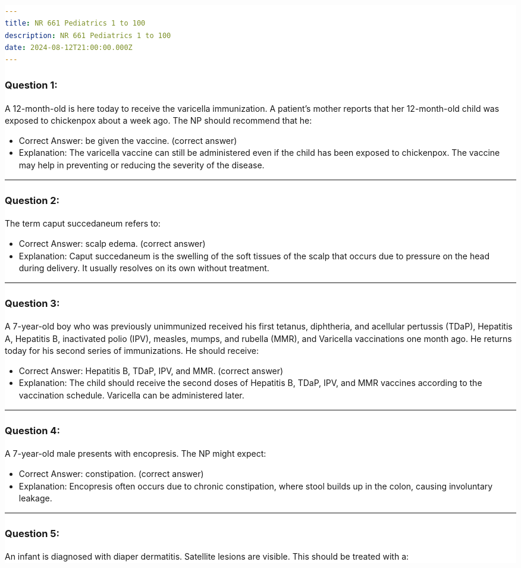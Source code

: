 ```yaml
---
title: NR 661 Pediatrics 1 to 100
description: NR 661 Pediatrics 1 to 100
date: 2024-08-12T21:00:00.000Z
---
```


### Question 1:

A 12-month-old is here today to receive the varicella immunization. A patient’s mother reports that her 12-month-old child was exposed to chickenpox about a week ago. The NP should recommend that he:

* Correct Answer: be given the vaccine. (correct answer)
* Explanation: The varicella vaccine can still be administered even if the child has been exposed to chickenpox. The vaccine may help in preventing or reducing the severity of the disease.

***

### Question 2:

The term caput succedaneum refers to:

* Correct Answer: scalp edema. (correct answer)
* Explanation: Caput succedaneum is the swelling of the soft tissues of the scalp that occurs due to pressure on the head during delivery. It usually resolves on its own without treatment.

***

### Question 3:

A 7-year-old boy who was previously unimmunized received his first tetanus, diphtheria, and acellular pertussis (TDaP), Hepatitis A, Hepatitis B, inactivated polio (IPV), measles, mumps, and rubella (MMR), and Varicella vaccinations one month ago. He returns today for his second series of immunizations. He should receive:

* Correct Answer: Hepatitis B, TDaP, IPV, and MMR. (correct answer)
* Explanation: The child should receive the second doses of Hepatitis B, TDaP, IPV, and MMR vaccines according to the vaccination schedule. Varicella can be administered later.

***

### Question 4:

A 7-year-old male presents with encopresis. The NP might expect:

* Correct Answer: constipation. (correct answer)
* Explanation: Encopresis often occurs due to chronic constipation, where stool builds up in the colon, causing involuntary leakage.

***

### Question 5:

An infant is diagnosed with diaper dermatitis. Satellite lesions are visible. This should be treated with a:
